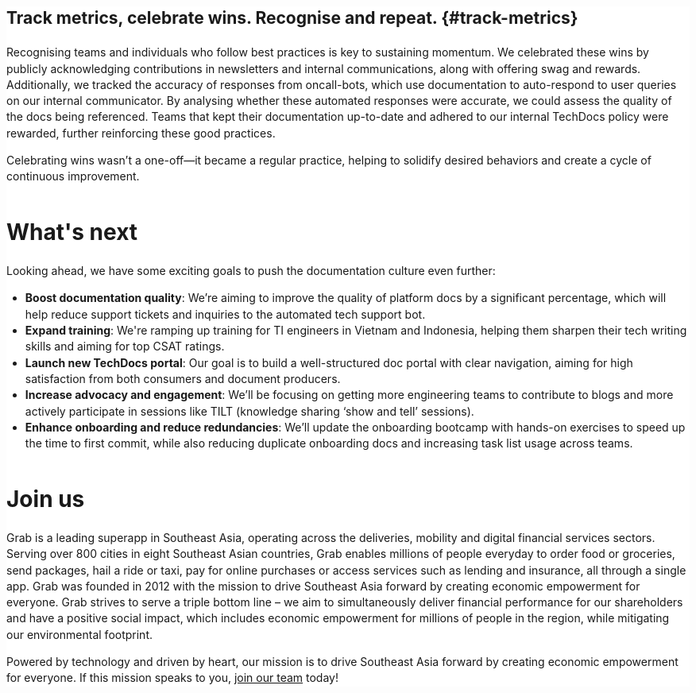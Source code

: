 ## Track metrics, celebrate wins. Recognise and repeat. {#track-metrics}

Recognising teams and individuals who follow best practices is key to sustaining momentum. We celebrated these wins by publicly acknowledging contributions in newsletters and internal communications, along with offering swag and rewards. Additionally, we tracked the accuracy of responses from oncall-bots, which use documentation to auto-respond to user queries on our internal communicator. By analysing whether these automated responses were accurate, we could assess the quality of the docs being referenced. Teams that kept their documentation up-to-date and adhered to our internal TechDocs policy were rewarded, further reinforcing these good practices.

Celebrating wins wasn’t a one-off—it became a regular practice, helping to solidify desired behaviors and create a cycle of continuous improvement.

# What's next

Looking ahead, we have some exciting goals to push the documentation culture even further:

* **Boost documentation quality**: We’re aiming to improve the quality of platform docs by a significant percentage, which will help reduce support tickets and inquiries to the automated tech support bot.  
* **Expand training**: We're ramping up training for TI engineers in Vietnam and Indonesia, helping them sharpen their tech writing skills and aiming for top CSAT ratings.  
* **Launch new TechDocs portal**: Our goal is to build a well-structured doc portal with clear navigation, aiming for high satisfaction from both consumers and document producers.  
* **Increase advocacy and engagement**: We’ll be focusing on getting more engineering teams to contribute to blogs and more actively participate in sessions like TILT (knowledge sharing ‘show and tell’ sessions).  
* **Enhance onboarding and reduce redundancies**: We’ll update the onboarding bootcamp with hands-on exercises to speed up the time to first commit, while also reducing duplicate onboarding docs and increasing task list usage across teams.

# Join us

Grab is a leading superapp in Southeast Asia, operating across the deliveries, mobility and digital financial services sectors. Serving over 800 cities in eight Southeast Asian countries, Grab enables millions of people everyday to order food or groceries, send packages, hail a ride or taxi, pay for online purchases or access services such as lending and insurance, all through a single app. Grab was founded in 2012 with the mission to drive Southeast Asia forward by creating economic empowerment for everyone. Grab strives to serve a triple bottom line – we aim to simultaneously deliver financial performance for our shareholders and have a positive social impact, which includes economic empowerment for millions of people in the region, while mitigating our environmental footprint.

Powered by technology and driven by heart, our mission is to drive Southeast Asia forward by creating economic empowerment for everyone. If this mission speaks to you, [join our team](https://grab.careers/) today!
